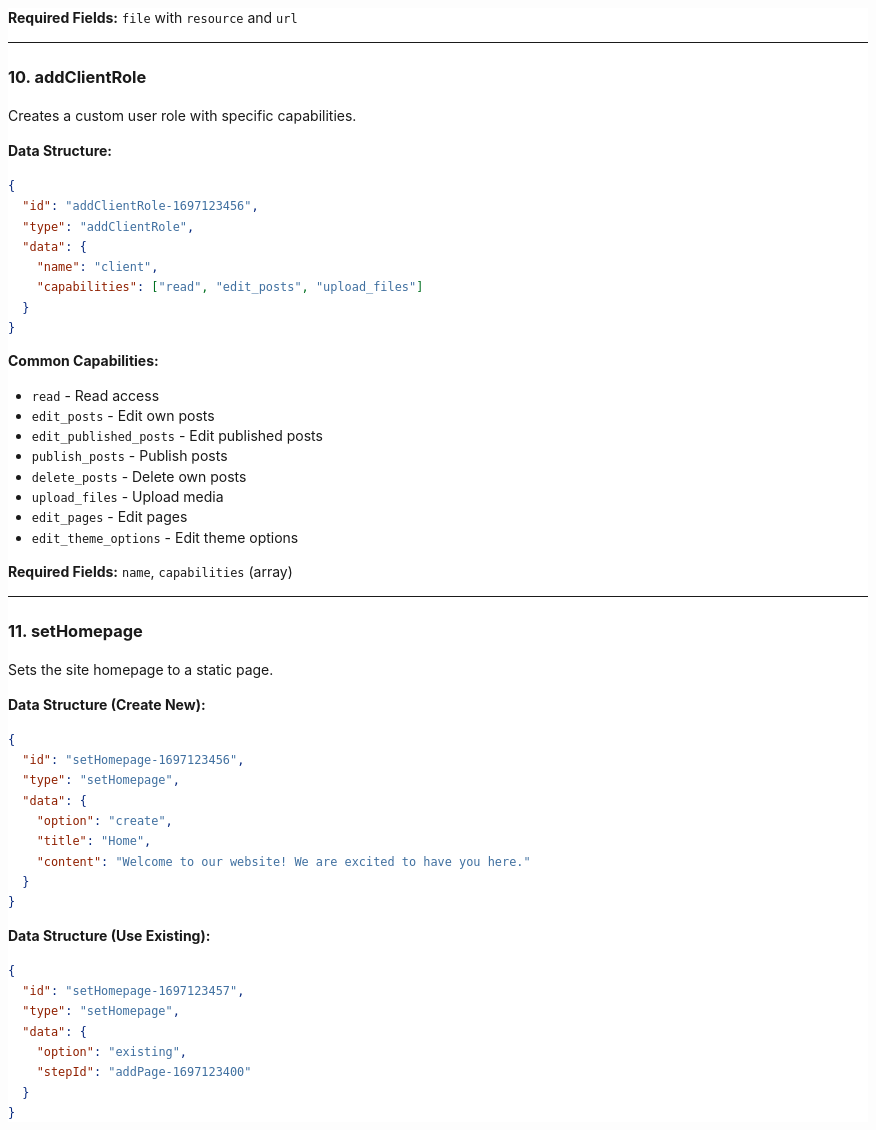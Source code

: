 **Required Fields:** `file` with `resource` and `url`

---

### 10. addClientRole

Creates a custom user role with specific capabilities.

**Data Structure:**
```json
{
  "id": "addClientRole-1697123456",
  "type": "addClientRole",
  "data": {
    "name": "client",
    "capabilities": ["read", "edit_posts", "upload_files"]
  }
}
```

**Common Capabilities:**
- `read` - Read access
- `edit_posts` - Edit own posts
- `edit_published_posts` - Edit published posts
- `publish_posts` - Publish posts
- `delete_posts` - Delete own posts
- `upload_files` - Upload media
- `edit_pages` - Edit pages
- `edit_theme_options` - Edit theme options

**Required Fields:** `name`, `capabilities` (array)

---

### 11. setHomepage

Sets the site homepage to a static page.

**Data Structure (Create New):**
```json
{
  "id": "setHomepage-1697123456",
  "type": "setHomepage",
  "data": {
    "option": "create",
    "title": "Home",
    "content": "Welcome to our website! We are excited to have you here."
  }
}
```

**Data Structure (Use Existing):**
```json
{
  "id": "setHomepage-1697123457",
  "type": "setHomepage",
  "data": {
    "option": "existing",
    "stepId": "addPage-1697123400"
  }
}
```
